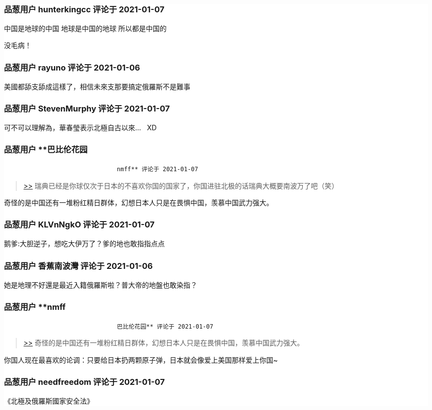 

            
### 品葱用户 **hunterkingcc** 评论于 2021-01-07
        
中国是地球的中国 地球是中国的地球 所以都是中国的   
  
没毛病！
        


            
### 品葱用户 **rayuno** 评论于 2021-01-06
        
美國都舔支舔成這樣了，相信未來支那要搞定俄羅斯不是難事
        


            
### 品葱用户 **StevenMurphy** 评论于 2021-01-07
        
可不可以理解為，華春瑩表示北極自古以來...   XD
        


            
### 品葱用户 **巴比伦花园				
									nmff** 评论于 2021-01-07
        
> [\>>]( "/article/item_id-577611#") 瑞典已经是你球仅次于日本的不喜欢你国的国家了，你国进驻北极的话瑞典大概要南波万了吧（笑）

  
奇怪的是中国还有一堆粉红精日群体，幻想日本人只是在畏惧中国，羡慕中国武力强大。
        


            
### 品葱用户 **KLVnNgkO** 评论于 2021-01-07
        
鹅爹:大胆逆子，想吃大伊万了？爹的地也敢指指点点
        


            
### 品葱用户 **香蕉南波灣** 评论于 2021-01-06
        
她是地理不好還是最近入籍俄羅斯啦？普大帝的地盤也敢染指？
        


            
### 品葱用户 **nmff				
									巴比伦花园** 评论于 2021-01-07
        
> [\>>]( "/article/item_id-577741#") 奇怪的是中国还有一堆粉红精日群体，幻想日本人只是在畏惧中国，羡慕中国武力强大。

  
你国人现在最喜欢的论调：只要给日本扔两颗原子弹，日本就会像爱上美国那样爱上你国~
        


            
### 品葱用户 **needfreedom** 评论于 2021-01-07
        
《北極及俄羅斯國家安全法》
        